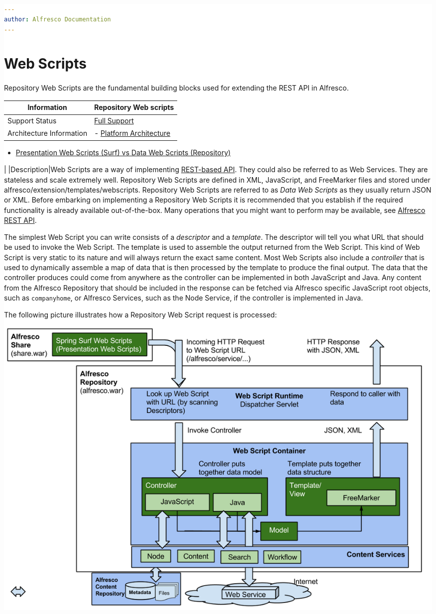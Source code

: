 ```yaml
---
author: Alfresco Documentation
---
```


# Web Scripts

Repository Web Scripts are the fundamental building blocks used for extending the REST API in Alfresco.

|Information|Repository Web scripts|
|-----------|----------------------|
|Support Status|[Full Support](http://docs.alfresco.com/support/concepts/su-product-lifecycle.html)|
|Architecture Information|-   [Platform Architecture](../concepts/dev-platform-arch.md)
-   [Presentation Web Scripts \(Surf\) vs Data Web Scripts \(Repository\)](../concepts/ws-types.md)

|
|Description|Web Scripts are a way of implementing [REST-based API](https://en.wikipedia.org/wiki/Representational_state_transfer). They could also be referred to as Web Services. They are stateless and scale extremely well. Repository Web Scripts are defined in XML, JavaScript, and FreeMarker files and stored under alfresco/extension/templates/webscripts. Repository Web Scripts are referred to as *Data Web Scripts* as they usually return JSON or XML. Before embarking on implementing a Repository Web Scripts it is recommended that you establish if the required functionality is already available out-of-the-box. Many operations that you might want to perform may be available, see [Alfresco REST API](../pra/1/topics/pra-welcome.md).

 The simplest Web Script you can write consists of a *descriptor* and a *template*. The descriptor will tell you what URL that should be used to invoke the Web Script. The template is used to assemble the output returned from the Web Script. This kind of Web Script is very static to its nature and will always return the exact same content. Most Web Scripts also include a *controller* that is used to dynamically assemble a map of data that is then processed by the template to produce the final output. The data that the controller produces could come from anywhere as the controller can be implemented in both JavaScript and Java. Any content from the Alfresco Repository that should be included in the response can be fetched via Alfresco specific JavaScript root objects, such as `companyhome`, or Alfresco Services, such as the Node Service, if the controller is implemented in Java.

 The following picture illustrates how a Repository Web Script request is processed:

![](../images/dev-extensions-repo-web-scripts-architecture.png)
